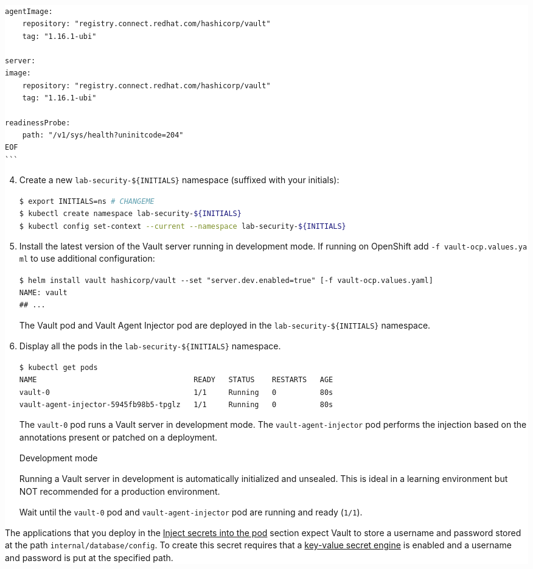     agentImage:
        repository: "registry.connect.redhat.com/hashicorp/vault"
        tag: "1.16.1-ubi"

    server:
    image:
        repository: "registry.connect.redhat.com/hashicorp/vault"
        tag: "1.16.1-ubi"

    readinessProbe:
        path: "/v1/sys/health?uninitcode=204"
    EOF
    ```

4.  Create a new `lab-security-${INITIALS}` namespace (suffixed with your initials):
    ```sh
    $ export INITIALS=ns # CHANGEME
    $ kubectl create namespace lab-security-${INITIALS}
    $ kubectl config set-context --current --namespace lab-security-${INITIALS}
    ```
5.  Install the latest version of the Vault server running in development mode. If running on OpenShift add `-f vault-ocp.values.yaml` to use additional configuration:
    
        $ helm install vault hashicorp/vault --set "server.dev.enabled=true" [-f vault-ocp.values.yaml]
        NAME: vault
        ## ...
    
    The Vault pod and Vault Agent Injector pod are deployed in the `lab-security-${INITIALS}` namespace.
    
6.  Display all the pods in the `lab-security-${INITIALS}` namespace.
    
    ```sh
    $ kubectl get pods
    NAME                                    READY   STATUS    RESTARTS   AGE
    vault-0                                 1/1     Running   0          80s
    vault-agent-injector-5945fb98b5-tpglz   1/1     Running   0          80s
    ```
        
    The `vault-0` pod runs a Vault server in development mode. The `vault-agent-injector` pod performs the injection based on the annotations present or patched on a deployment.
    
    Development mode
    
    Running a Vault server in development is automatically initialized and unsealed. This is ideal in a learning environment but NOT recommended for a production environment.
    
    Wait until the `vault-0` pod and `vault-agent-injector` pod are running and ready (`1/1`).
    

The applications that you deploy in the [Inject secrets into the pod](https://developer.hashicorp.com/vault/tutorials/kubernetes/kubernetes-sidecar#inject-secrets-into-the-pod) section expect Vault to store a username and password stored at the path `internal/database/config`. To create this secret requires that a [key-value secret engine](https://developer.hashicorp.com/vault/docs/secrets/kv/kv-v2) is enabled and a username and password is put at the specified path.
